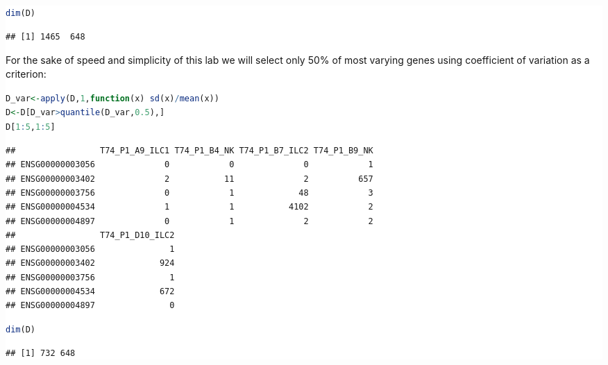 ``` r
dim(D)
```

    ## [1] 1465  648

For the sake of speed and simplicity of this lab we will select only 50% of most varying genes using coefficient of variation as a criterion:

``` r
D_var<-apply(D,1,function(x) sd(x)/mean(x))
D<-D[D_var>quantile(D_var,0.5),]
D[1:5,1:5]
```

    ##                 T74_P1_A9_ILC1 T74_P1_B4_NK T74_P1_B7_ILC2 T74_P1_B9_NK
    ## ENSG00000003056              0            0              0            1
    ## ENSG00000003402              2           11              2          657
    ## ENSG00000003756              0            1             48            3
    ## ENSG00000004534              1            1           4102            2
    ## ENSG00000004897              0            1              2            2
    ##                 T74_P1_D10_ILC2
    ## ENSG00000003056               1
    ## ENSG00000003402             924
    ## ENSG00000003756               1
    ## ENSG00000004534             672
    ## ENSG00000004897               0

``` r
dim(D)
```

    ## [1] 732 648

